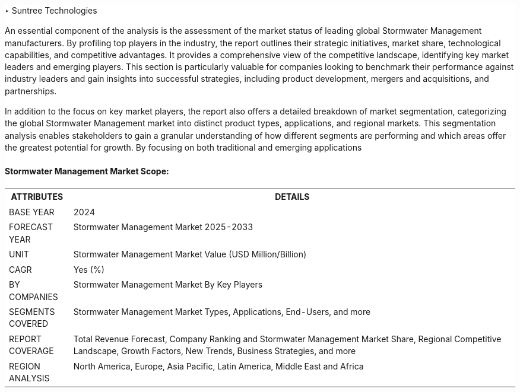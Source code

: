 ‣ Suntree Technologies

An essential component of the analysis is the assessment of the market status of leading global Stormwater Management manufacturers. By profiling top players in the industry, the report outlines their strategic initiatives, market share, technological capabilities, and competitive advantages. It provides a comprehensive view of the competitive landscape, identifying key market leaders and emerging players. This section is particularly valuable for companies looking to benchmark their performance against industry leaders and gain insights into successful strategies, including product development, mergers and acquisitions, and partnerships.

In addition to the focus on key market players, the report also offers a detailed breakdown of market segmentation, categorizing the global Stormwater Management market into distinct product types, applications, and regional markets. This segmentation analysis enables stakeholders to gain a granular understanding of how different segments are performing and which areas offer the greatest potential for growth. By focusing on both traditional and emerging applications

<h4>Stormwater Management Market Scope:</h4>
<table>
<tr>
<th>ATTRIBUTES</th>
<th>DETAILS</th>
</tr>
<tr>
<td>BASE YEAR</td>
<td>2024</td>
</tr>
<tr>
<td>FORECAST YEAR</td>
<td>Stormwater Management Market 2025-2033</td>
</tr>
<tr>
<td>UNIT</td>
<td>Stormwater Management Market Value (USD Million/Billion)</td>
<tr>
<td>CAGR</td>
<td>Yes (%)</td>
</tr>
</tr>
<tr>
<td>BY COMPANIES</td>
<td>Stormwater Management Market By Key Players</td>
</tr>
<tr>
<td>SEGMENTS COVERED</td>
<td>Stormwater Management Market Types, Applications, End-Users, and more</td>
</tr>
<tr>
<td>REPORT COVERAGE</td>
<td>Total Revenue Forecast, Company Ranking and Stormwater Management Market Share, Regional Competitive Landscape, Growth Factors, New Trends, Business Strategies, and more</td>
</tr>
<tr>
<td>REGION ANALYSIS</td>
<td>North America, Europe, Asia Pacific, Latin America, Middle East and Africa</td>
</tr>
</table>
